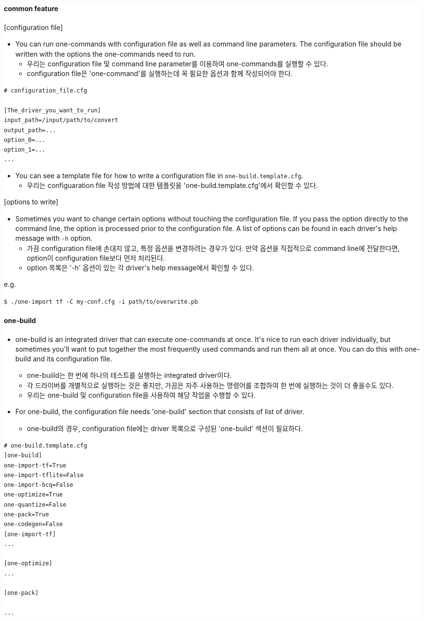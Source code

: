 #### common feature

[configuration file]

- You can run one-commands with configuration file as well as command line parameters. The
    configuration file should be written with the options the one-commands need to run.
    - 우리는 configuration file 및 command line parameter를 이용하여 one-commands를 실행할 수 있다.
    - configuration file은 'one-command'를 실행하는데 꼭 필요한 옵션과 함께 작성되어야 한다. 

```
# configuration_file.cfg

[The_driver_you_want_to_run]
input_path=/input/path/to/convert
output_path=...
option_0=...
option_1=...
...
```

- You can see a template file for how to write a configuration file in `one-build.template.cfg`.
    - 우리는 configuaration file 작성 방법에 대한 템플릿을 'one-build.template.cfg'에서 확인할 수 있다.

[options to write]

- Sometimes you want to change certain options without touching the configuration file. If you
    pass the option directly to the command line, the option is processed prior to the configuration
    file. A list of options can be found in each driver's help message with `-h` option.
    - 가끔 configuration file에 손대지 않고, 특정 옵션을 변경하려는 경우가 있다. 만약 옵션을 직접적으로 command line에 전달한다면, option이 configuration file보다 먼저 처리된다.
    - option 목록은 '-h' 옵션이 있는 각 driver's help message에서 확인할 수 있다.

e.g.
```
$ ./one-import tf -C my-conf.cfg -i path/to/overwrite.pb
```

#### one-build

- one-build is an integrated driver that can execute one-commands at once. It's nice to run each driver individually, but sometimes you'll want to put together the most frequently used commands and run them all at once. You can do this with one-build and its configuration file.
    - one-buiild는 한 번에 하나의 테스트를 실행하는 integrated driver이다. 
    - 각 드라이버를 개별적으로 실행하는 것은 좋지만, 가끔은 자주 사용하는 명령어를 조합하여 한 번에 실행하는 것이 더 좋을수도 있다.
    - 우리는 one-build 및 configuration file을 사용하여 해당 작업을 수행할 수 있다.

- For one-build, the configuration file needs 'one-build' section that consists of list of driver.
    - one-build의 경우, configuration file에는 driver 목록으로 구성된 'one-build' 섹션이 필요하다. 

```
# one-build.template.cfg
[one-build]
one-import-tf=True
one-import-tflite=False
one-import-bcq=False
one-optimize=True
one-quantize=False
one-pack=True
one-codegen=False
[one-import-tf]
...

[one-optimize]
...

[one-pack]

...
```